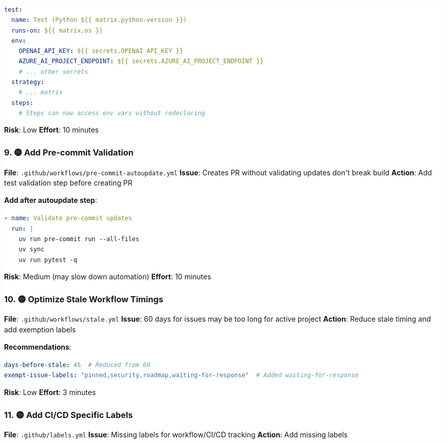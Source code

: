 ```yaml
test:
  name: Test (Python ${{ matrix.python-version }})
  runs-on: ${{ matrix.os }}
  env:
    OPENAI_API_KEY: ${{ secrets.OPENAI_API_KEY }}
    AZURE_AI_PROJECT_ENDPOINT: ${{ secrets.AZURE_AI_PROJECT_ENDPOINT }}
    # ... other secrets
  strategy:
    # ... matrix
  steps:
    # Steps can now access env vars without redeclaring
```

**Risk**: Low
**Effort**: 10 minutes

### 9. 🟡 Add Pre-commit Validation

**File**: `.github/workflows/pre-commit-autoupdate.yml`
**Issue**: Creates PR without validating updates don't break build
**Action**: Add test validation step before creating PR

**Add after autoupdate step**:

```yaml
- name: Validate pre-commit updates
  run: |
    uv run pre-commit run --all-files
    uv sync
    uv run pytest -q
```

**Risk**: Medium (may slow down automation)
**Effort**: 10 minutes

### 10. 🟡 Optimize Stale Workflow Timings

**File**: `.github/workflows/stale.yml`
**Issue**: 60 days for issues may be too long for active project
**Action**: Reduce stale timing and add exemption labels

**Recommendations**:

```yaml
days-before-stale: 45  # Reduced from 60
exempt-issue-labels: "pinned,security,roadmap,waiting-for-response"  # Added waiting-for-response
```

**Risk**: Low
**Effort**: 3 minutes

### 11. 🟡 Add CI/CD Specific Labels

**File**: `.github/labels.yml`
**Issue**: Missing labels for workflow/CI/CD tracking
**Action**: Add missing labels

